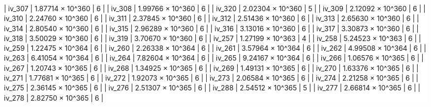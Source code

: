 | iv_307 | 1.87714 × 10^360 | 6 |
| iv_308 | 1.99766 × 10^360 | 6 |
| iv_320 | 2.02304 × 10^360 | 5 |
| iv_309 | 2.12092 × 10^360 | 6 |
| iv_310 | 2.24760 × 10^360 | 6 |
| iv_311 | 2.37845 × 10^360 | 6 |
| iv_312 | 2.51436 × 10^360 | 6 |
| iv_313 | 2.65630 × 10^360 | 6 |
| iv_314 | 2.80540 × 10^360 | 6 |
| iv_315 | 2.96289 × 10^360 | 6 |
| iv_316 | 3.13016 × 10^360 | 6 |
| iv_317 | 3.30873 × 10^360 | 6 |
| iv_318 | 3.50029 × 10^360 | 6 |
| iv_319 | 3.70670 × 10^360 | 6 |
| iv_257 | 1.27199 × 10^363 | 4 |
| iv_258 | 5.24523 × 10^363 | 6 |
| iv_259 | 1.22475 × 10^364 | 6 |
| iv_260 | 2.26338 × 10^364 | 6 |
| iv_261 | 3.57964 × 10^364 | 6 |
| iv_262 | 4.99508 × 10^364 | 6 |
| iv_263 | 6.41054 × 10^364 | 6 |
| iv_264 | 7.82604 × 10^364 | 6 |
| iv_265 | 9.24167 × 10^364 | 6 |
| iv_266 | 1.06576 × 10^365 | 6 |
| iv_267 | 1.20743 × 10^365 | 6 |
| iv_268 | 1.34925 × 10^365 | 6 |
| iv_269 | 1.49131 × 10^365 | 6 |
| iv_270 | 1.63376 × 10^365 | 6 |
| iv_271 | 1.77681 × 10^365 | 6 |
| iv_272 | 1.92073 × 10^365 | 6 |
| iv_273 | 2.06584 × 10^365 | 6 |
| iv_274 | 2.21258 × 10^365 | 6 |
| iv_275 | 2.36145 × 10^365 | 6 |
| iv_276 | 2.51307 × 10^365 | 6 |
| iv_288 | 2.54512 × 10^365 | 5 |
| iv_277 | 2.66814 × 10^365 | 6 |
| iv_278 | 2.82750 × 10^365 | 6 |